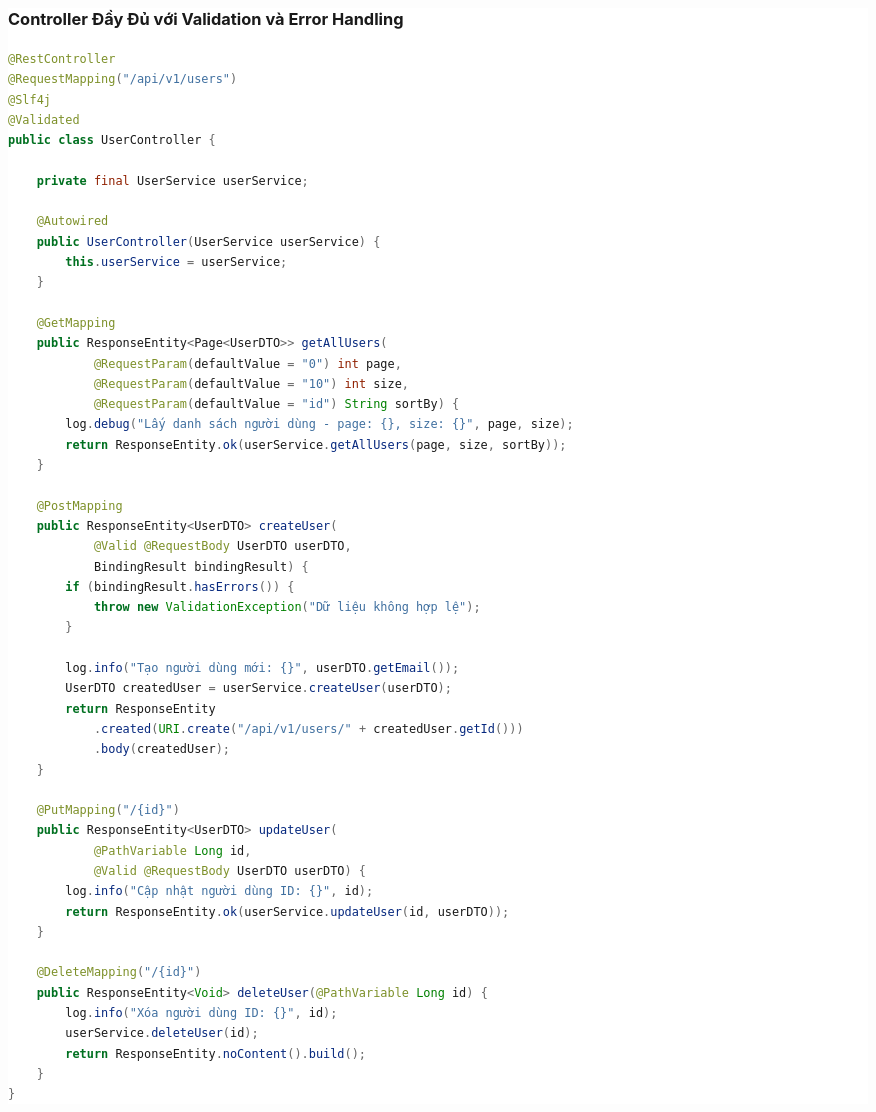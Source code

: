 ### Controller Đầy Đủ với Validation và Error Handling
```java
@RestController
@RequestMapping("/api/v1/users")
@Slf4j
@Validated
public class UserController {
    
    private final UserService userService;
    
    @Autowired
    public UserController(UserService userService) {
        this.userService = userService;
    }
    
    @GetMapping
    public ResponseEntity<Page<UserDTO>> getAllUsers(
            @RequestParam(defaultValue = "0") int page,
            @RequestParam(defaultValue = "10") int size,
            @RequestParam(defaultValue = "id") String sortBy) {
        log.debug("Lấy danh sách người dùng - page: {}, size: {}", page, size);
        return ResponseEntity.ok(userService.getAllUsers(page, size, sortBy));
    }
    
    @PostMapping
    public ResponseEntity<UserDTO> createUser(
            @Valid @RequestBody UserDTO userDTO,
            BindingResult bindingResult) {
        if (bindingResult.hasErrors()) {
            throw new ValidationException("Dữ liệu không hợp lệ");
        }
        
        log.info("Tạo người dùng mới: {}", userDTO.getEmail());
        UserDTO createdUser = userService.createUser(userDTO);
        return ResponseEntity
            .created(URI.create("/api/v1/users/" + createdUser.getId()))
            .body(createdUser);
    }
    
    @PutMapping("/{id}")
    public ResponseEntity<UserDTO> updateUser(
            @PathVariable Long id,
            @Valid @RequestBody UserDTO userDTO) {
        log.info("Cập nhật người dùng ID: {}", id);
        return ResponseEntity.ok(userService.updateUser(id, userDTO));
    }
    
    @DeleteMapping("/{id}")
    public ResponseEntity<Void> deleteUser(@PathVariable Long id) {
        log.info("Xóa người dùng ID: {}", id);
        userService.deleteUser(id);
        return ResponseEntity.noContent().build();
    }
}
```
